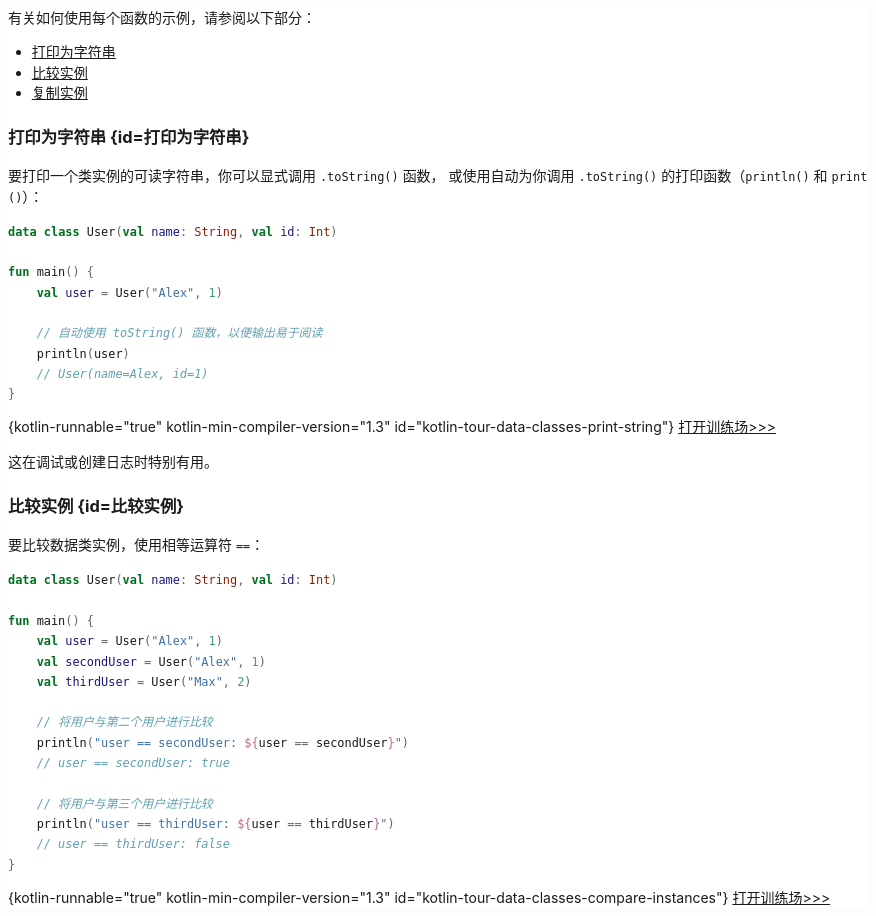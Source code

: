 有关如何使用每个函数的示例，请参阅以下部分：
* [打印为字符串](#打印为字符串)
* [比较实例](#比较实例)
* [复制实例](#复制实例)

### 打印为字符串 {id=打印为字符串}

要打印一个类实例的可读字符串，你可以显式调用 `.toString()` 函数，
或使用自动为你调用 `.toString()` 的打印函数（`println()` 和 `print()`）：

```kotlin
data class User(val name: String, val id: Int)

fun main() {
    val user = User("Alex", 1)
    
    // 自动使用 toString() 函数，以便输出易于阅读
    println(user)            
    // User(name=Alex, id=1)
}
```
{kotlin-runnable="true" kotlin-min-compiler-version="1.3" id="kotlin-tour-data-classes-print-string"}
[打开训练场>>>](https://play.kotlinlang.org/editor/v1/N4Igxg9gJgpiBcIoEMAuyAEYA2yDOeGAqnjAE4AUAbsthgHbIC2M8GAyqmQJb0DmAGgw063KGwCS9VAEoAOvQUAzAK70MTZLwoyMwBRkPDaGFaTIYAvMXMU5IAILYYAD3tCAjPPVGDvn4YA9IEYDiqoEJqo3GC02ACepqSEEZw8%2FDoYqvRg0RDqeBAYqAAWaBgQ4QAO4RjchDD4iREYZI1QfoZV6ajY9BRm5LpGIyOdGME25BSMLJZOrkJill7jCgC%2BIAIg6GR8MKgACrioShBkTAggAFbINFvgkVXczmQAauR43PlXHgB0AE4%2Fh4AAwgdZAA%3D%3D%3D?_gl=1*qfd152*_ga*MjA2MDI3NDc5My4xNjk0OTQwMzc2*_ga_9J976DJZ68*MTY5OTg4NzE1MC4yMS4xLjE2OTk4ODg1NzAuNjAuMC4w&_ga=2.249457159.1684546783.1699700997-2060274793.1694940376)

这在调试或创建日志时特别有用。

### 比较实例 {id=比较实例}

要比较数据类实例，使用相等运算符 `==`：

```kotlin
data class User(val name: String, val id: Int)

fun main() {
    val user = User("Alex", 1)
    val secondUser = User("Alex", 1)
    val thirdUser = User("Max", 2)

    // 将用户与第二个用户进行比较
    println("user == secondUser: ${user == secondUser}") 
    // user == secondUser: true
    
    // 将用户与第三个用户进行比较
    println("user == thirdUser: ${user == thirdUser}")   
    // user == thirdUser: false
}
```
{kotlin-runnable="true" kotlin-min-compiler-version="1.3" id="kotlin-tour-data-classes-compare-instances"}
[打开训练场>>>](https://play.kotlinlang.org/editor/v1/N4Igxg9gJgpiBcIoEMAuyAEYA2yDOeGAqnjAE4AUAbsthgHbIC2M8GAyqmQJb0DmAGgw063KGwCS9VAEoAOvQUAzAK70MTZLwoyMwBRkMYDRkRhWkyGALzFLFOSACC2GAA9HQgIzz1p2hikkPRQJOQ2duQOzq4eIN6%2BRsIBqAAW3GShlhFhlI4AsshxQgBMviaGAPSVGADCEEwADshkMIQW4agQgTDBUOaWFRiNPNLY9NEdVta2QRAhuWwAJMBTNrO981nkAL6OukPVA%2BEzPX2LGFwqMEOHNfVNLW3HVl2X6ZkvQyO8qOOT2VOaQy2zIy1WgNswMyuT2IF0hjuL3W7xBFyUtFIt3oO3iIHQZD4MFQAAVcKglBAyEwECAAFbIGh4yBNbiuMgANXIeG481pXgAdABOAVeAAMIB2QA%3D?_gl=1*qfd152*_ga*MjA2MDI3NDc5My4xNjk0OTQwMzc2*_ga_9J976DJZ68*MTY5OTg4NzE1MC4yMS4xLjE2OTk4ODg1NzAuNjAuMC4w&_ga=2.249457159.1684546783.1699700997-2060274793.1694940376)
